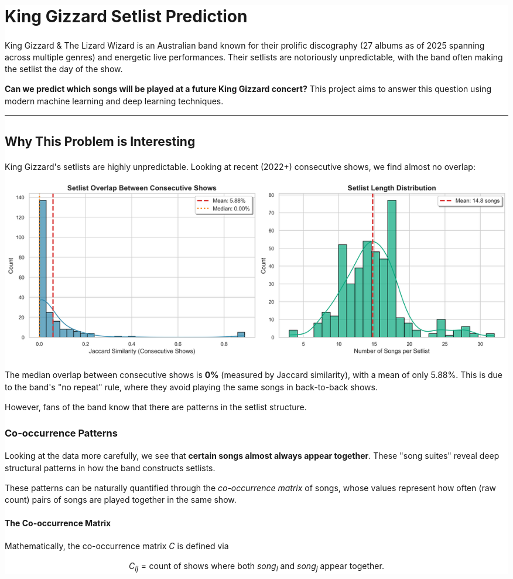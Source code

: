 # King Gizzard Setlist Prediction

King Gizzard & The Lizard Wizard is an Australian band known for their prolific discography (27 albums as of 2025 spanning across multiple genres) and energetic live performances. Their setlists are notoriously unpredictable, with the band often making the setlist the day of the show.


**Can we predict which songs will be played at a future King Gizzard concert?** This project aims to answer this question using modern machine learning and deep learning techniques.

---

## Why This Problem is Interesting

King Gizzard's setlists are highly unpredictable. Looking at recent (2022+) consecutive shows, we find almost no overlap:

![Setlist Overlap Analysis](output/figures/1_setlist_overlap.png)

The median overlap between consecutive shows is **0%** (measured by Jaccard similarity), with a mean of only 5.88%. This is due to the band's "no repeat" rule, where they avoid playing the same songs in back-to-back shows. 

However, fans of the band know that there are patterns in the setlist structure.

### Co-occurrence Patterns

Looking at the data more carefully, we see that **certain songs almost always appear together**. These "song suites" reveal deep structural patterns in how the band constructs setlists. 

These patterns can be naturally quantified through the *co-occurrence matrix* of songs, whose values represent how often (raw count) pairs of songs are played together in the same show.

#### The Co-occurrence Matrix

Mathematically, the co-occurrence matrix $C$ is defined via

$$
C_{ij} = \text{count of shows where both } song_i \text{ and } song_j \text{ appear together}.
$$
